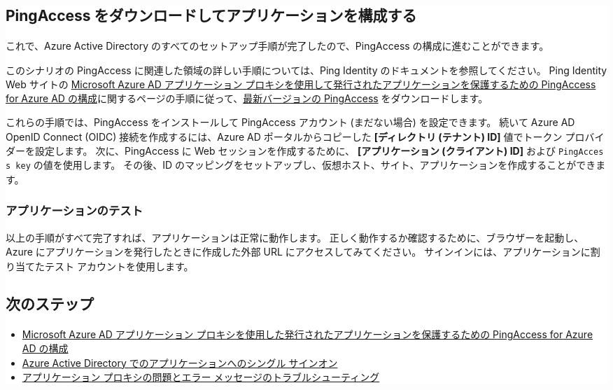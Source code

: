 ## <a name="download-pingaccess-and-configure-your-application"></a>PingAccess をダウンロードしてアプリケーションを構成する

これで、Azure Active Directory のすべてのセットアップ手順が完了したので、PingAccess の構成に進むことができます。

このシナリオの PingAccess に関連した領域の詳しい手順については、Ping Identity のドキュメントを参照してください。 Ping Identity Web サイトの [Microsoft Azure AD アプリケーション プロキシを使用して発行されたアプリケーションを保護するための PingAccess for Azure AD の構成](https://support.pingidentity.com/s/document-item?bundleId=pingaccess-52&topicId=agents/azure/pa_c_PAAzureSolutionOverview.html)に関するページの手順に従って、[最新バージョンの PingAccess](https://www.pingidentity.com/en/lp/azure-download.html?) をダウンロードします。

これらの手順では、PingAccess をインストールして PingAccess アカウント (まだない場合) を設定できます。 続いて Azure AD OpenID Connect (OIDC) 接続を作成するには、Azure AD ポータルからコピーした **[ディレクトリ (テナント) ID]** 値でトークン プロバイダーを設定します。 次に、PingAccess に Web セッションを作成するために、 **[アプリケーション (クライアント) ID]** および `PingAccess key` の値を使用します。 その後、ID のマッピングをセットアップし、仮想ホスト、サイト、アプリケーションを作成することができます。

### <a name="test-your-application"></a>アプリケーションのテスト

以上の手順がすべて完了すれば、アプリケーションは正常に動作します。 正しく動作するか確認するために、ブラウザーを起動し、Azure にアプリケーションを発行したときに作成した外部 URL にアクセスしてみてください。 サインインには、アプリケーションに割り当てたテスト アカウントを使用します。

## <a name="next-steps"></a>次のステップ

- [Microsoft Azure AD アプリケーション プロキシを使用した発行されたアプリケーションを保護するための PingAccess for Azure AD の構成](https://support.pingidentity.com/s/document-item?bundleId=pingaccess-52&topicId=agents/azure/pa_c_PAAzureSolutionOverview.html)
- [Azure Active Directory でのアプリケーションへのシングル サインオン](what-is-single-sign-on.md)
- [アプリケーション プロキシの問題とエラー メッセージのトラブルシューティング](application-proxy-troubleshoot.md)
